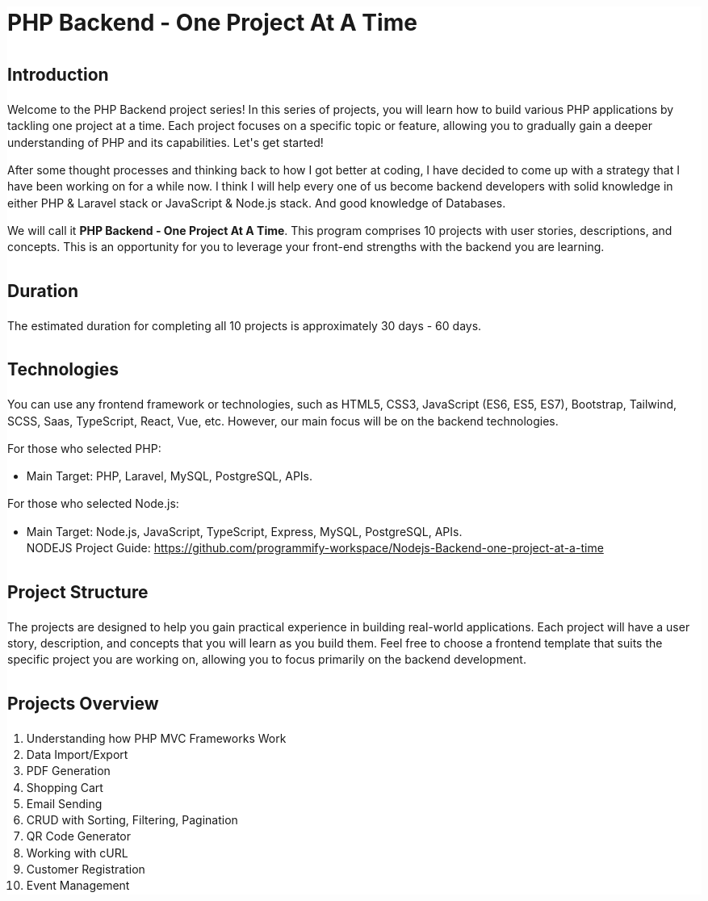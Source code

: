 # PHP Backend - One Project At A Time

## Introduction

Welcome to the PHP Backend project series! In this series of projects, you will learn how to build various PHP applications by tackling one project at a time. Each project focuses on a specific topic or feature, allowing you to gradually gain a deeper understanding of PHP and its capabilities. Let's get started!

After some thought processes and thinking back to how I got better at coding, I have decided to come up with a strategy that I have been working on for a while now. I think I will help every one of us become backend developers with solid knowledge in either PHP & Laravel stack or JavaScript & Node.js stack. And good knowledge of Databases.

We will call it **PHP Backend - One Project At A Time**. This program comprises 10 projects with user stories, descriptions, and concepts. This is an opportunity for you to leverage your front-end strengths with the backend you are learning.

## Duration

The estimated duration for completing all 10 projects is approximately 30 days - 60 days.

## Technologies

You can use any frontend framework or technologies, such as HTML5, CSS3, JavaScript (ES6, ES5, ES7), Bootstrap, Tailwind, SCSS, Saas, TypeScript, React, Vue, etc. However, our main focus will be on the backend technologies.

For those who selected PHP:

- Main Target: PHP, Laravel, MySQL, PostgreSQL, APIs.

For those who selected Node.js:

- Main Target: Node.js, JavaScript, TypeScript, Express, MySQL, PostgreSQL, APIs.
<br> NODEJS Project Guide: https://github.com/programmify-workspace/Nodejs-Backend-one-project-at-a-time

## Project Structure

The projects are designed to help you gain practical experience in building real-world applications. Each project will have a user story, description, and concepts that you will learn as you build them. Feel free to choose a frontend template that suits the specific project you are working on, allowing you to focus primarily on the backend development.

## Projects Overview

1. Understanding how PHP MVC Frameworks Work
2. Data Import/Export
3. PDF Generation
4. Shopping Cart
5. Email Sending
6. CRUD with Sorting, Filtering, Pagination
7. QR Code Generator
8. Working with cURL
9. Customer Registration
10. Event Management
